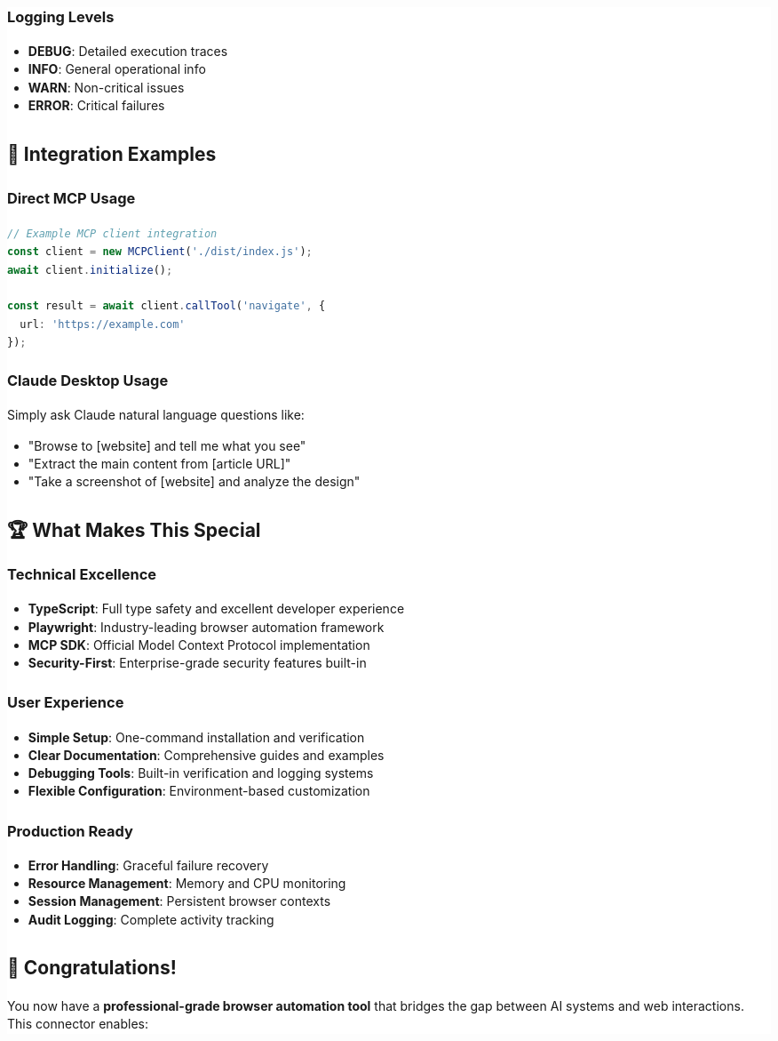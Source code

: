 ### Logging Levels
- **DEBUG**: Detailed execution traces
- **INFO**: General operational info
- **WARN**: Non-critical issues
- **ERROR**: Critical failures

## 🤖 Integration Examples

### Direct MCP Usage
```typescript
// Example MCP client integration
const client = new MCPClient('./dist/index.js');
await client.initialize();

const result = await client.callTool('navigate', {
  url: 'https://example.com'
});
```

### Claude Desktop Usage
Simply ask Claude natural language questions like:
- "Browse to [website] and tell me what you see"
- "Extract the main content from [article URL]"
- "Take a screenshot of [website] and analyze the design"

## 🏆 What Makes This Special

### Technical Excellence
- **TypeScript**: Full type safety and excellent developer experience
- **Playwright**: Industry-leading browser automation framework
- **MCP SDK**: Official Model Context Protocol implementation
- **Security-First**: Enterprise-grade security features built-in

### User Experience
- **Simple Setup**: One-command installation and verification
- **Clear Documentation**: Comprehensive guides and examples
- **Debugging Tools**: Built-in verification and logging systems
- **Flexible Configuration**: Environment-based customization

### Production Ready
- **Error Handling**: Graceful failure recovery
- **Resource Management**: Memory and CPU monitoring
- **Session Management**: Persistent browser contexts
- **Audit Logging**: Complete activity tracking

## 🎊 Congratulations!

You now have a **professional-grade browser automation tool** that bridges the gap between AI systems and web interactions. This connector enables:
